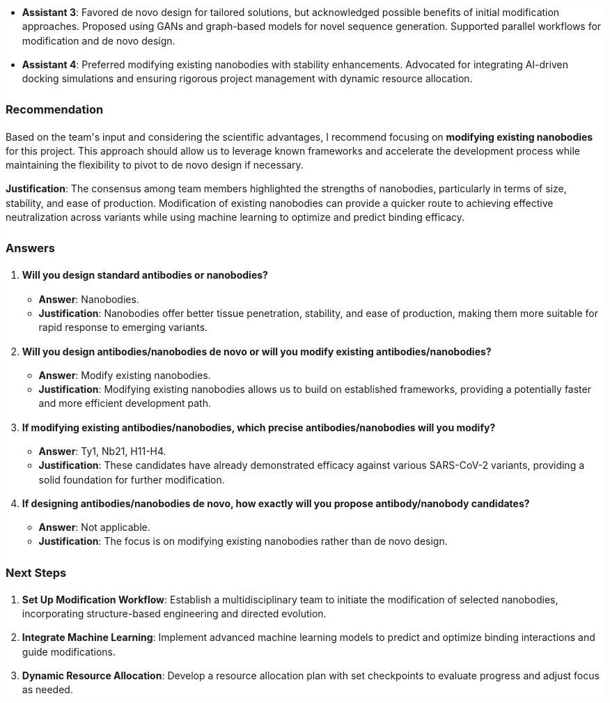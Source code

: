 - **Assistant 3**: Favored de novo design for tailored solutions, but acknowledged possible benefits of initial modification approaches. Proposed using GANs and graph-based models for novel sequence generation. Supported parallel workflows for modification and de novo design.

- **Assistant 4**: Preferred modifying existing nanobodies with stability enhancements. Advocated for integrating AI-driven docking simulations and ensuring rigorous project management with dynamic resource allocation.

### Recommendation

Based on the team's input and considering the scientific advantages, I recommend focusing on **modifying existing nanobodies** for this project. This approach should allow us to leverage known frameworks and accelerate the development process while maintaining the flexibility to pivot to de novo design if necessary.

**Justification**: The consensus among team members highlighted the strengths of nanobodies, particularly in terms of size, stability, and ease of production. Modification of existing nanobodies can provide a quicker route to achieving effective neutralization across variants while using machine learning to optimize and predict binding efficacy. 

### Answers

1. **Will you design standard antibodies or nanobodies?**

   - **Answer**: Nanobodies.
   - **Justification**: Nanobodies offer better tissue penetration, stability, and ease of production, making them more suitable for rapid response to emerging variants.

2. **Will you design antibodies/nanobodies de novo or will you modify existing antibodies/nanobodies?**

   - **Answer**: Modify existing nanobodies.
   - **Justification**: Modifying existing nanobodies allows us to build on established frameworks, providing a potentially faster and more efficient development path.

3. **If modifying existing antibodies/nanobodies, which precise antibodies/nanobodies will you modify?**

   - **Answer**: Ty1, Nb21, H11-H4.
   - **Justification**: These candidates have already demonstrated efficacy against various SARS-CoV-2 variants, providing a solid foundation for further modification.

4. **If designing antibodies/nanobodies de novo, how exactly will you propose antibody/nanobody candidates?**

   - **Answer**: Not applicable.
   - **Justification**: The focus is on modifying existing nanobodies rather than de novo design.

### Next Steps

1. **Set Up Modification Workflow**: Establish a multidisciplinary team to initiate the modification of selected nanobodies, incorporating structure-based engineering and directed evolution.

2. **Integrate Machine Learning**: Implement advanced machine learning models to predict and optimize binding interactions and guide modifications.

3. **Dynamic Resource Allocation**: Develop a resource allocation plan with set checkpoints to evaluate progress and adjust focus as needed.
